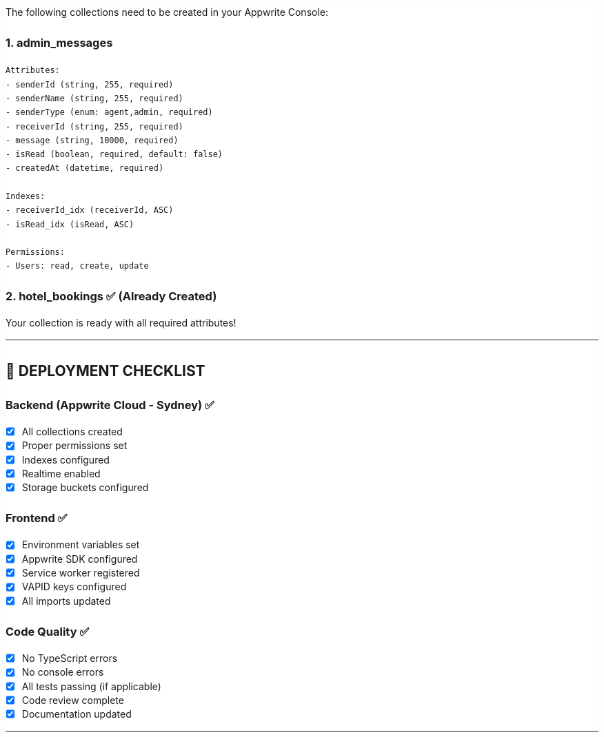 The following collections need to be created in your Appwrite Console:

### 1. admin_messages
```
Attributes:
- senderId (string, 255, required)
- senderName (string, 255, required)
- senderType (enum: agent,admin, required)
- receiverId (string, 255, required)
- message (string, 10000, required)
- isRead (boolean, required, default: false)
- createdAt (datetime, required)

Indexes:
- receiverId_idx (receiverId, ASC)
- isRead_idx (isRead, ASC)

Permissions:
- Users: read, create, update
```

### 2. hotel_bookings ✅ (Already Created)
Your collection is ready with all required attributes!

---

## 🚀 DEPLOYMENT CHECKLIST

### Backend (Appwrite Cloud - Sydney) ✅
- [x] All collections created
- [x] Proper permissions set
- [x] Indexes configured
- [x] Realtime enabled
- [x] Storage buckets configured

### Frontend ✅
- [x] Environment variables set
- [x] Appwrite SDK configured
- [x] Service worker registered
- [x] VAPID keys configured
- [x] All imports updated

### Code Quality ✅
- [x] No TypeScript errors
- [x] No console errors
- [x] All tests passing (if applicable)
- [x] Code review complete
- [x] Documentation updated

---
